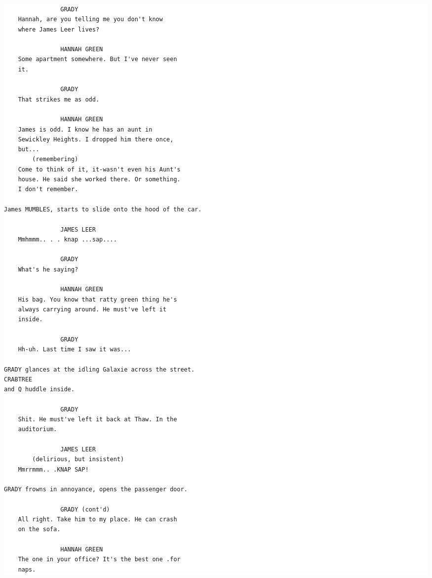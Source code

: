 					GRADY
		Hannah, are you telling me you don't know 
		where James Leer lives?

					HANNAH GREEN
		Some apartment somewhere. But I've never seen 
		it.

					GRADY
		That strikes me as odd.

					HANNAH GREEN
		James is odd. I know he has an aunt in 
		Sewickley Heights. I dropped him there once, 
		but... 
			(remembering)
		Come to think of it, it-wasn't even his Aunt's 
		house. He said she worked there. Or something. 
		I don't remember.

	James MUMBLES, starts to slide onto the hood of the car.

					JAMES LEER 
		Mmhmmm.. . . knap ...sap....

					GRADY
		What's he saying?

					HANNAH GREEN
		His bag. You know that ratty green thing he's 
		always carrying around. He must've left it 
		inside.

					GRADY
		Hh-uh. Last time I saw it was...

	GRADY glances at the idling Galaxie across the street. 
	CRABTREE
	and Q huddle inside.

					GRADY
		Shit. He must've left it back at Thaw. In the 
		auditorium.

					JAMES LEER
			(delirious, but insistent) 
		Mmrrmmm.. .KNAP SAP!

	GRADY frowns in annoyance, opens the passenger door.

					GRADY (cont'd)
		All right. Take him to my place. He can crash 
		on the sofa.

					HANNAH GREEN
		The one in your office? It's the best one .for 
		naps.
